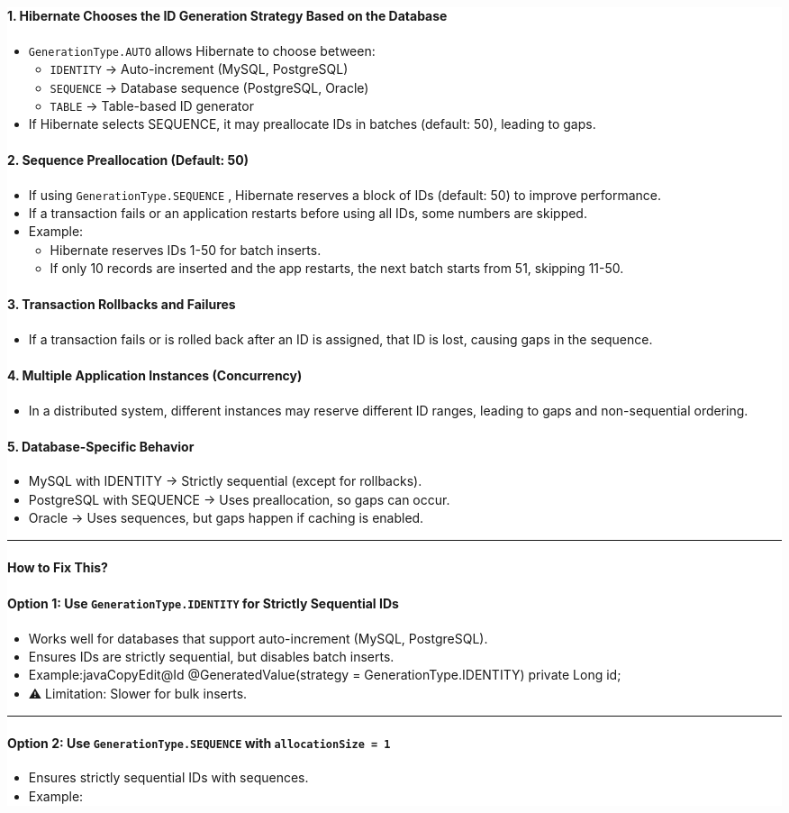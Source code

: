 #### 1. Hibernate Chooses the ID Generation Strategy Based on the Database

- `GenerationType.AUTO` allows Hibernate to choose between:
  - `IDENTITY` → Auto-increment (MySQL, PostgreSQL)
  - `SEQUENCE` → Database sequence (PostgreSQL, Oracle)
  - `TABLE` → Table-based ID generator
- If Hibernate selects SEQUENCE, it may preallocate IDs in batches (default: 50), leading to gaps.

#### 2. Sequence Preallocation (Default: 50)

- If using `GenerationType.SEQUENCE` , Hibernate reserves a block of IDs (default: 50) to improve performance.
- If a transaction fails or an application restarts before using all IDs, some numbers are skipped.
- Example:
  - Hibernate reserves IDs 1-50 for batch inserts.
  - If only 10 records are inserted and the app restarts, the next batch starts from 51, skipping 11-50.

#### 3. Transaction Rollbacks and Failures

- If a transaction fails or is rolled back after an ID is assigned, that ID is lost, causing gaps in the sequence.

#### 4. Multiple Application Instances (Concurrency)

- In a distributed system, different instances may reserve different ID ranges, leading to gaps and non-sequential ordering.

#### 5. Database-Specific Behavior

- MySQL with IDENTITY → Strictly sequential (except for rollbacks).
- PostgreSQL with SEQUENCE → Uses preallocation, so gaps can occur.
- Oracle → Uses sequences, but gaps happen if caching is enabled.

---

#### How to Fix This?

#### Option 1: Use `GenerationType.IDENTITY` for Strictly Sequential IDs

- Works well for databases that support auto-increment (MySQL, PostgreSQL).
- Ensures IDs are strictly sequential, but disables batch inserts.
- Example:javaCopyEdit@Id
  @GeneratedValue(strategy = GenerationType.IDENTITY)
  private Long id;
- ⚠ Limitation: Slower for bulk inserts.

---

#### Option 2: Use `GenerationType.SEQUENCE` with `allocationSize = 1`

- Ensures strictly sequential IDs with sequences.
- Example:
